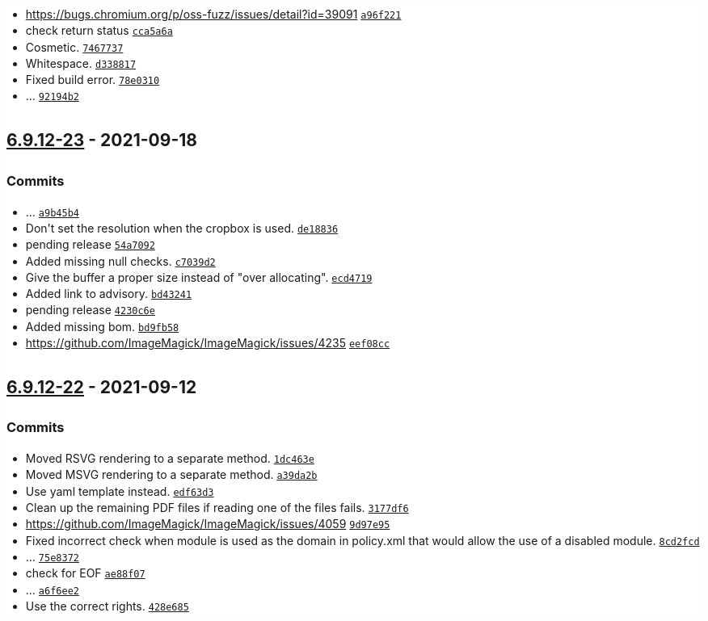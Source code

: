 - https://bugs.chromium.org/p/oss-fuzz/issues/detail?id=39091 [`a96f221`](https://github.com/ImageMagick/ImageMagick6/commit/a96f221bfa150943d0f63b6b44910c9abd8988b2)
- check return status [`cca5a6a`](https://github.com/ImageMagick/ImageMagick6/commit/cca5a6a3f9eacd6c5db570f90dcd3b73a30b2f59)
- Cosmetic. [`7467737`](https://github.com/ImageMagick/ImageMagick6/commit/74677375e48303e8d3355a1cd63bdd5ee0e90269)
- Whitespace. [`d338817`](https://github.com/ImageMagick/ImageMagick6/commit/d3388174b0603040fd78d681fa85cf1080bef493)
- Fixed build error. [`78e0310`](https://github.com/ImageMagick/ImageMagick6/commit/78e03105e90cd4ac5cbe2970a31a13f66c1270bf)
- ... [`92194b2`](https://github.com/ImageMagick/ImageMagick6/commit/92194b2ac097619013e2be312b0121c0f75911a9)

## [6.9.12-23](https://github.com/ImageMagick/ImageMagick6/compare/6.9.12-22...6.9.12-23) - 2021-09-18

### Commits

- ... [`a9b45b4`](https://github.com/ImageMagick/ImageMagick6/commit/a9b45b47282987cd0df488ed597e7b95179960c9)
- Don't set the resolution when the cropbox is used. [`de18836`](https://github.com/ImageMagick/ImageMagick6/commit/de18836f1e1ded1395df589e5977c1aa762b486c)
- pending release [`54a7092`](https://github.com/ImageMagick/ImageMagick6/commit/54a70929c2ad8df2321d4b3fc9c7d1b986ddaa2b)
- Added missing null checks. [`c7039d2`](https://github.com/ImageMagick/ImageMagick6/commit/c7039d20a2fe018f041e40459d722188293012c5)
- Give the buffer a proper size instead of "over allocating". [`ecd4719`](https://github.com/ImageMagick/ImageMagick6/commit/ecd4719848da7562d3724e6f1b7bf24d1b72f1fc)
- Added link to advisory. [`bd43241`](https://github.com/ImageMagick/ImageMagick6/commit/bd432413b03d7eb01ad5dcb14127910b7f80ff4c)
- pending release [`4230c6e`](https://github.com/ImageMagick/ImageMagick6/commit/4230c6e6ab33f8ccaff98529284a6285dc10ec61)
- Added missing bom. [`bd9fb58`](https://github.com/ImageMagick/ImageMagick6/commit/bd9fb58de3d9e3847054ccc7ff5caba72cd5877d)
- https://github.com/ImageMagick/ImageMagick/issues/4235 [`eef08cc`](https://github.com/ImageMagick/ImageMagick6/commit/eef08ccf4da69848a6f475806f23711577f62c9e)

## [6.9.12-22](https://github.com/ImageMagick/ImageMagick6/compare/6.9.12-21...6.9.12-22) - 2021-09-12

### Commits

- Moved RSVG rendering to a separate method. [`1dc463e`](https://github.com/ImageMagick/ImageMagick6/commit/1dc463eb50f48b9bd4f06530021f4fe52376e5d4)
- Moved MSVG rendering to a separate method. [`a39da2b`](https://github.com/ImageMagick/ImageMagick6/commit/a39da2b112d2f36d78c5d79a821216385be7f8f3)
- Use yaml template instead. [`edf63d3`](https://github.com/ImageMagick/ImageMagick6/commit/edf63d36a7af9468aa07ca2a4c7b9a98db67c1ec)
- Clean up the remaining PDF files if reading one of the files fails. [`3177df6`](https://github.com/ImageMagick/ImageMagick6/commit/3177df671ee3904bdfe09c05d297fa1580253e98)
- https://github.com/ImageMagick/ImageMagick/issues/4059 [`9d97e95`](https://github.com/ImageMagick/ImageMagick6/commit/9d97e95150ed3cd7ddfc478248e48b9c0d40f56b)
- Fixed incorrect check when module is used as the domain in policy.xml that would allow the use of a disabled module. [`8cd2fcd`](https://github.com/ImageMagick/ImageMagick6/commit/8cd2fcd33460826628a7590dc3ce74d7785e1598)
- ... [`75e8372`](https://github.com/ImageMagick/ImageMagick6/commit/75e83721e27b60c7354cb3ec58205a9458999dd5)
- check for EOF [`ae88f07`](https://github.com/ImageMagick/ImageMagick6/commit/ae88f07cd31bdbb671270349abdc48d9ca6463fb)
- ... [`a6f6ee2`](https://github.com/ImageMagick/ImageMagick6/commit/a6f6ee269de56892b35ffbc03ab1accb4f593be9)
- Use the correct rights. [`428e685`](https://github.com/ImageMagick/ImageMagick6/commit/428e68597fa904d0bdc133d878e12acd7dc60fa3)